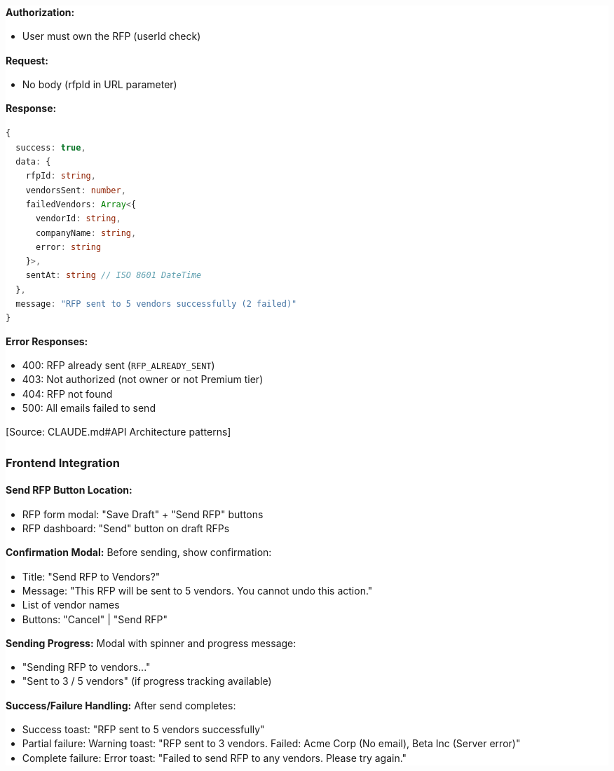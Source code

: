 **Authorization:**
- User must own the RFP (userId check)

**Request:**
- No body (rfpId in URL parameter)

**Response:**
```typescript
{
  success: true,
  data: {
    rfpId: string,
    vendorsSent: number,
    failedVendors: Array<{
      vendorId: string,
      companyName: string,
      error: string
    }>,
    sentAt: string // ISO 8601 DateTime
  },
  message: "RFP sent to 5 vendors successfully (2 failed)"
}
```

**Error Responses:**
- 400: RFP already sent (`RFP_ALREADY_SENT`)
- 403: Not authorized (not owner or not Premium tier)
- 404: RFP not found
- 500: All emails failed to send

[Source: CLAUDE.md#API Architecture patterns]

### Frontend Integration

**Send RFP Button Location:**
- RFP form modal: "Save Draft" + "Send RFP" buttons
- RFP dashboard: "Send" button on draft RFPs

**Confirmation Modal:**
Before sending, show confirmation:
- Title: "Send RFP to Vendors?"
- Message: "This RFP will be sent to 5 vendors. You cannot undo this action."
- List of vendor names
- Buttons: "Cancel" | "Send RFP"

**Sending Progress:**
Modal with spinner and progress message:
- "Sending RFP to vendors..."
- "Sent to 3 / 5 vendors" (if progress tracking available)

**Success/Failure Handling:**
After send completes:
- Success toast: "RFP sent to 5 vendors successfully"
- Partial failure: Warning toast: "RFP sent to 3 vendors. Failed: Acme Corp (No email), Beta Inc (Server error)"
- Complete failure: Error toast: "Failed to send RFP to any vendors. Please try again."
